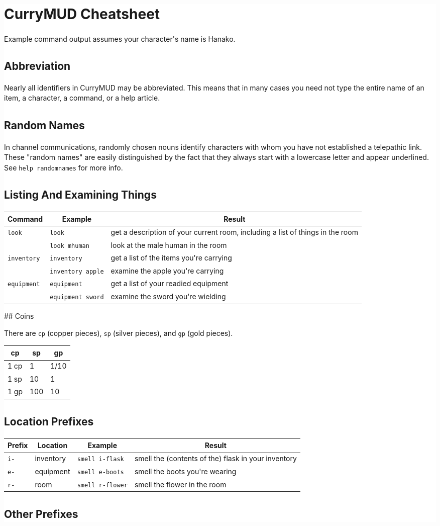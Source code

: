 # CurryMUD Cheatsheet

Example command output assumes your character's name is Hanako.

## Abbreviation

Nearly all identifiers in CurryMUD may be abbreviated. This means that in many 
cases you need not type the entire name of an item, a character, a command, or 
a help article.

## Random Names

In channel communications, randomly chosen nouns identify characters with whom you have not established a telepathic link. These "random names" are easily distinguished by the fact that they always start with a lowercase letter and appear underlined. See `help randomnames` for more info.

## Listing And Examining Things

Command | Example | Result
--- | --- | ---
`look` | `look` | get a description of your current room, including a list of things in the room
| | `look mhuman` | look at the male human in the room
`inventory` | `inventory` | get a list of the items you're carrying
| | `inventory apple` | examine the apple you're carrying
`equipment` | `equipment` | get a list of your readied equipment
| | `equipment sword` | examine the sword you're wielding

<div style="page-break-after: always;"></div>
## Coins

There are `cp` (copper pieces), `sp` (silver pieces), and `gp` (gold pieces).

cp | sp | gp
--- | --- | ---
1 cp | 1    | 1/10 | 1/100
1 sp | 10   | 1    | 1/10
1 gp | 100  | 10   | 1

## Location Prefixes

Prefix | Location | Example | Result
--- | --- | --- | ---
`i-` | inventory | `smell i-flask` | smell the (contents of the) flask in your inventory
`e-` | equipment | `smell e-boots` | smell the boots you're wearing
`r-` | room | `smell r-flower` | smell the flower in the room

## Other Prefixes
